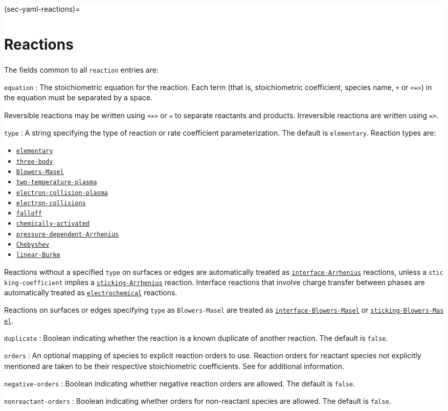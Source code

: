 (sec-yaml-reactions)=
# Reactions

The fields common to all `reaction` entries are:

`equation`
: The stoichiometric equation for the reaction. Each term (that is, stoichiometric
  coefficient, species name, `+` or `<=>`) in the equation must be separated by a space.

  Reversible reactions may be written using `<=>` or `=` to separate reactants and
  products. Irreversible reactions are written using `=>`.

`type`
: A string specifying the type of reaction or rate coefficient parameterization. The
  default is `elementary`. Reaction types are:
  - [`elementary`](sec-yaml-elementary)
  - [`three-body`](sec-yaml-three-body)
  - [`Blowers-Masel`](sec-yaml-Blowers-Masel)
  - [`two-temperature-plasma`](sec-yaml-two-temperature-plasma)
  - [`electron-collision-plasma`](sec-yaml-electron-collision-plasma)
  - [`electron-collisions`](sec-yaml-electron-collisions)
  - [`falloff`](sec-yaml-falloff)
  - [`chemically-activated`](sec-yaml-chemically-activated)
  - [`pressure-dependent-Arrhenius`](sec-yaml-pressure-dependent-Arrhenius)
  - [`Chebyshev`](sec-yaml-Chebyshev)
  - [`linear-Burke`](sec-yaml-linear-Burke)

  Reactions without a specified `type` on surfaces or edges are automatically treated as
  [`interface-Arrhenius`](sec-yaml-interface-Arrhenius) reactions, unless a
  `sticking-coefficient` implies a [`sticking-Arrhenius`](sec-yaml-sticking-Arrhenius)
  reaction. Interface reactions that involve charge transfer between phases are
  automatically treated as [`electrochemical`](sec-yaml-electrochemical-reaction)
  reactions.

  Reactions on surfaces or edges specifying `type` as `Blowers-Masel` are treated as
  [`interface-Blowers-Masel`](sec-yaml-interface-Blowers-Masel) or
  [`sticking-Blowers-Masel`](sec-yaml-sticking-Blowers-Masel).

`duplicate`
: Boolean indicating whether the reaction is a known duplicate of another reaction. The
  default is `false`.

`orders`
: An optional mapping of species to explicit reaction orders to use. Reaction orders for
  reactant species not explicitly mentioned are taken to be their respective
  stoichiometric coefficients. See [](sec-reaction-orders) for additional information.

`negative-orders`
: Boolean indicating whether negative reaction orders are allowed. The default is
  `false`.

`nonreactant-orders`
: Boolean indicating whether orders for non-reactant species are allowed. The default is
  `false`.

